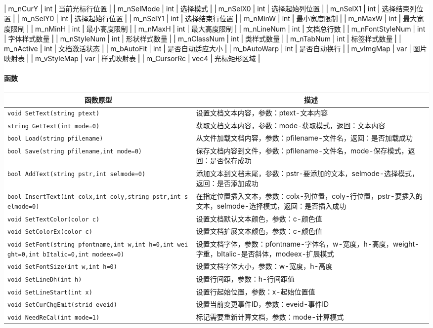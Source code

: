 |  m_nCurY  |  int  |  当前光标行位置  |
|  m_nSelMode  |  int  |  选择模式  |
|  m_nSelX0  |  int  |  选择起始列位置  |
|  m_nSelX1  |  int  |  选择结束列位置  |
|  m_nSelY0  |  int  |  选择起始行位置  |
|  m_nSelY1  |  int  |  选择结束行位置  |
|  m_nMinW  |  int  |  最小宽度限制  |
|  m_nMaxW  |  int  |  最大宽度限制  |
|  m_nMinH  |  int  |  最小高度限制  |
|  m_nMaxH  |  int  |  最大高度限制  |
|  m_nLineNum  |  int  |  文档总行数  |
|  m_nFontStyleNum  |  int  |  字体样式数量  |
|  m_nStyleNum  |  int  |  形状样式数量  |
|  m_nClassNum  |  int  |  类样式数量  |
|  m_nTabNum  |  int  |  标签样式数量  |
|  m_nActive  |  int  |  文档激活状态  |
|  m_bAutoFit  |  int  |  是否自动适应大小  |
|  m_bAutoWarp  |  int  |  是否自动换行  |
|  m_vImgMap  |  var  |  图片映射表  |
|  m_vStyleMap  |  var  |  样式映射表  |
|  m_CursorRc  |  vec4  |  光标矩形区域  |
#### 函数
|  函数原型  |  描述  |
|-------|------|
|  `void SetText(string ptext)`  |  设置文档文本内容，参数：ptext-文本内容  |
|  `string GetText(int mode=0)`  |  获取文档文本内容，参数：mode-获取模式，返回：文本内容  |
|  `bool Load(string pfilename)`  |  从文件加载文档内容，参数：pfilename-文件名，返回：是否加载成功  |
|  `bool Save(string pfilename,int mode=0)`  |  保存文档内容到文件，参数：pfilename-文件名，mode-保存模式，返回：是否保存成功  |
|  `bool AddText(string pstr,int selmode=0)`  |  添加文本到文档末尾，参数：pstr-要添加的文本，selmode-选择模式，返回：是否添加成功  |
|  `bool InsertText(int colx,int coly,string pstr,int selmode=0)`  |  在指定位置插入文本，参数：colx-列位置，coly-行位置，pstr-要插入的文本，selmode-选择模式，返回：是否插入成功  |
|  `void SetTextColor(color c)`  |  设置文档默认文本颜色，参数：c-颜色值  |
|  `void SetColorEx(color c)`  |  设置文档扩展文本颜色，参数：c-颜色值  |
|  `void SetFont(string pfontname,int w,int h=0,int weight=0,int bItalic=0,int modeex=0)`  |  设置文档字体，参数：pfontname-字体名，w-宽度，h-高度，weight-字重，bItalic-是否斜体，modeex-扩展模式  |
|  `void SetFontSize(int w,int h=0)`  |  设置文档字体大小，参数：w-宽度，h-高度  |
|  `void SetLineDh(int h)`  |  设置行间距，参数：h-行间距值  |
|  `void SetLineStart(int x)`  |  设置行起始位置，参数：x-起始位置值  |
|  `void SetCurChgEmit(strid eveid)`  |  设置当前变更事件ID，参数：eveid-事件ID  |
|  `void NeedReCal(int mode=1)`  |  标记需要重新计算文档，参数：mode-计算模式  |